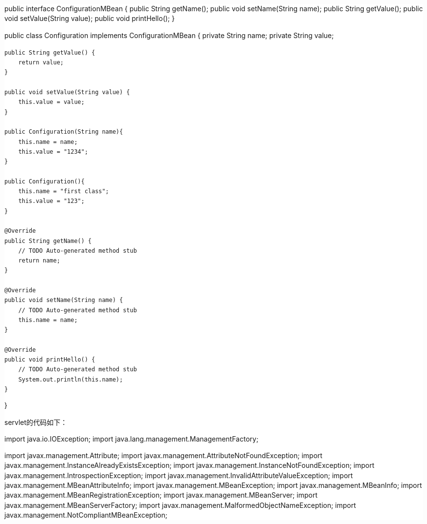 public interface ConfigurationMBean {
	public String getName();
    public void setName(String name);
    public String getValue();
    public void setValue(String value);
    public void printHello();
}

public class Configuration implements ConfigurationMBean {
	private String name;
	private String value;
	
	public String getValue() {
		return value;
	}

	public void setValue(String value) {
		this.value = value;
	}

	public Configuration(String name){
		this.name = name;
		this.value = "1234";
	}
	
	public Configuration(){
		this.name = "first class";
		this.value = "123";
	}
	
	@Override
	public String getName() {
		// TODO Auto-generated method stub
		return name;
	}

	@Override
	public void setName(String name) {
		// TODO Auto-generated method stub
		this.name = name;
	}

	@Override
	public void printHello() {
		// TODO Auto-generated method stub
		System.out.println(this.name);
	}

}

servlet的代码如下：

import java.io.IOException;
import java.lang.management.ManagementFactory;

import javax.management.Attribute;
import javax.management.AttributeNotFoundException;
import javax.management.InstanceAlreadyExistsException;
import javax.management.InstanceNotFoundException;
import javax.management.IntrospectionException;
import javax.management.InvalidAttributeValueException;
import javax.management.MBeanAttributeInfo;
import javax.management.MBeanException;
import javax.management.MBeanInfo;
import javax.management.MBeanRegistrationException;
import javax.management.MBeanServer;
import javax.management.MBeanServerFactory;
import javax.management.MalformedObjectNameException;
import javax.management.NotCompliantMBeanException;